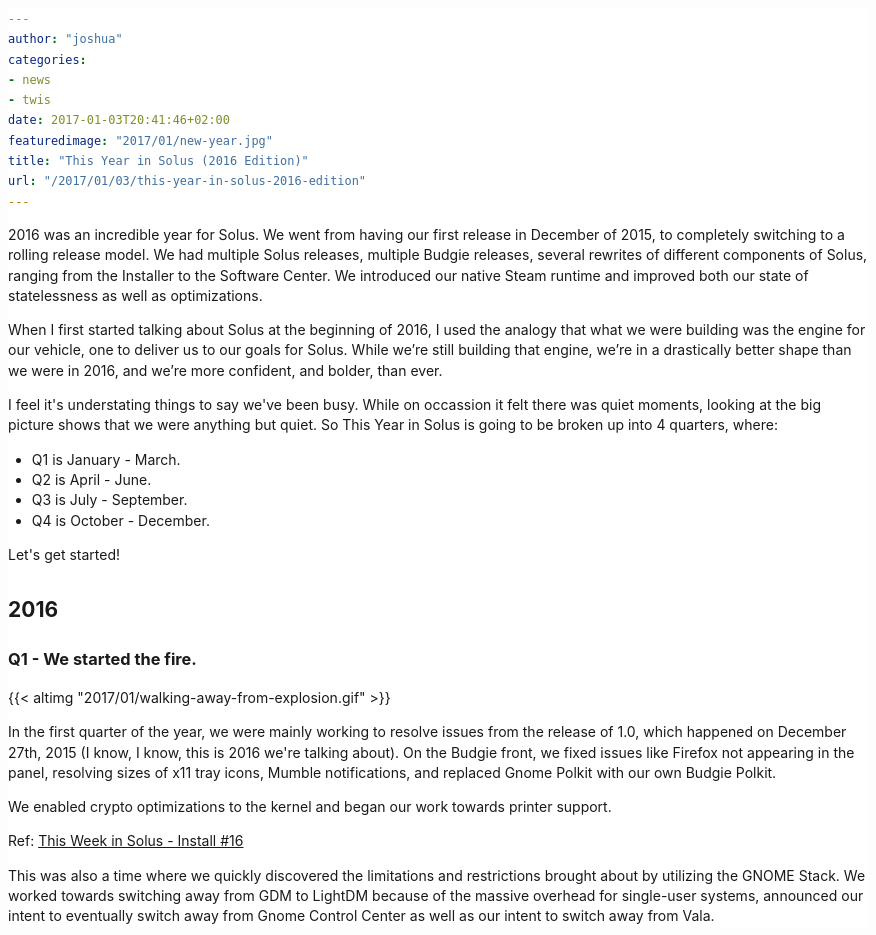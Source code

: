 ```yaml
---
author: "joshua"
categories:
- news
- twis
date: 2017-01-03T20:41:46+02:00
featuredimage: "2017/01/new-year.jpg"
title: "This Year in Solus (2016 Edition)"
url: "/2017/01/03/this-year-in-solus-2016-edition"
---
```


2016 was an incredible year for Solus. We went from having our first release in December of 2015, to completely switching to a rolling release model. We had multiple Solus releases, multiple Budgie releases, several rewrites of different 
components of Solus, ranging from the Installer to the Software Center. We introduced our native Steam runtime and improved both our state of statelessness as well as optimizations.

When I first started talking about Solus at the beginning of 2016, I used the analogy that what we were building was the engine for our vehicle, one to deliver us to our goals for Solus. While we’re still building that engine, we’re in a drastically 
better shape than we were in 2016, and we’re more confident, and bolder, than ever.

I feel it's understating things to say we've been busy. While on occassion it felt there was quiet moments, looking at the big picture shows that we were anything but quiet. So This Year in Solus is going to be broken up into 4 quarters, where:

- Q1 is January - March.
- Q2 is April - June.
- Q3 is July - September.
- Q4 is October - December.

Let's get started!

## 2016

### Q1 - We started the fire.

{{< altimg "2017/01/walking-away-from-explosion.gif" >}}

In the first quarter of the year, we were mainly working to resolve issues from the release of 1.0, which happened on December 27th, 2015 (I know, I know, this is 2016 we're talking about). On the Budgie front, we fixed issues like Firefox 
not appearing in the panel, resolving sizes of x11 tray icons, Mumble notifications, and replaced Gnome Polkit with our own Budgie Polkit.

We enabled crypto optimizations to the kernel and began our work towards printer support.

Ref: [This Week in Solus - Install #16](/2016/01/03/this-week-in-solus-install-16/)

This was also a time where we quickly discovered the limitations and restrictions brought about by utilizing the GNOME Stack. We worked towards switching away from GDM to LightDM because of the massive overhead for 
single-user systems, announced our intent to eventually switch away from Gnome Control Center as well as our intent to switch away from Vala.
